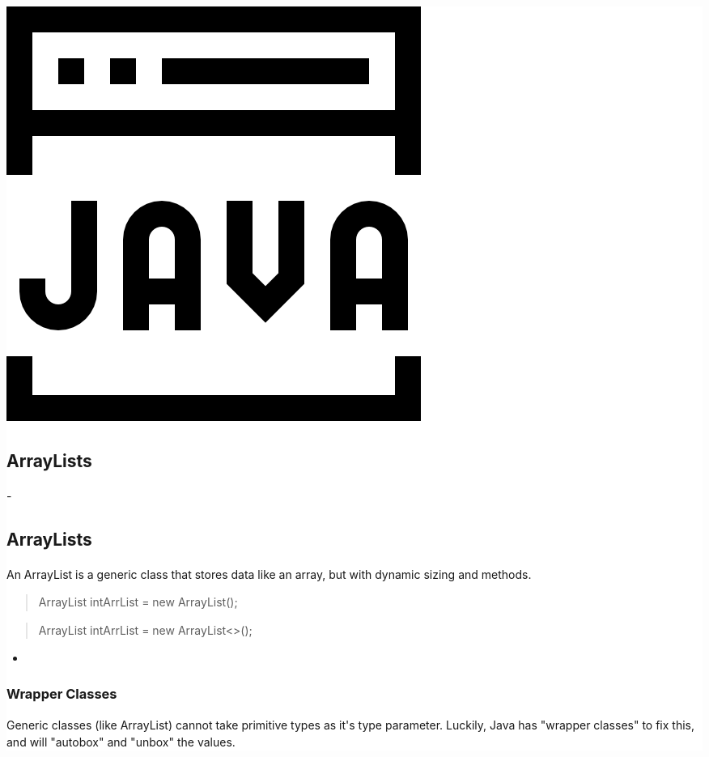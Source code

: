 ![image](./imgs/java.png)

<div class="info-splash-content">


## ArrayLists

</div>
-
<div class="slide-with-border">

## ArrayLists
An ArrayList is a generic class that stores data like an array, but with dynamic sizing and methods.


> ArrayList<Integer> intArrList = new ArrayList<Integer>();


> ArrayList<Integer> intArrList = new ArrayList<>();

</div>

-
<div class="slide-with-border">

### Wrapper Classes
Generic classes (like ArrayList) cannot take primitive types as it's type parameter.
Luckily, Java has "wrapper classes" to fix this, and will "autobox" and "unbox" the values.
